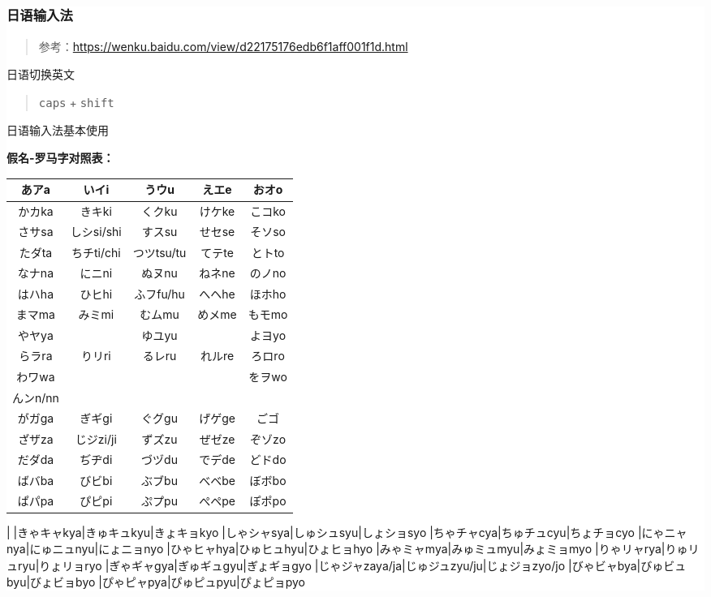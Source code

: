 




### 日语输入法


> 参考：https://wenku.baidu.com/view/d22175176edb6f1aff001f1d.html



日语切换英文  

> <kbd>caps</kbd> + <kbd>shift</kbd>



日语输入法基本使用

**假名-罗马字对照表：**

|  あアa   |   いイi    |   うウu    | えエe  | おオo  |
| :------: | :--------: | :--------: | :----: | :----: |
|  かカka  |   きキki   |   くクku   | けケke | こコko |
|  さサsa  | しシsi/shi |   すスsu   | せセse | そソso |
|  たダta  | ちチti/chi | つツtsu/tu | てテte | とトto |
|  なナna  |   にニni   |   ぬヌnu   | ねネne | のノno |
|  はハha  |   ひヒhi   | ふフfu/hu  | へヘhe | ほホho |
|  まマma  |   みミmi   |   むムmu   | めメme | もモmo |
|  やヤya  |            |   ゆユyu   |        | よヨyo |
|  らラra  |   りリri   |   るレru   | れルre | ろロro |
|  わワwa  |            |            |        | をヲwo |
| んンn/nn |            |            |        |        |
|  がガga  |   ぎギgi   |   ぐグgu   | げゲge |  ごゴ  |
|  ざザza  | じジzi/ji  |   ずズzu   | ぜゼze | ぞゾzo |
|  だダda  |   ぢヂdi   |   づヅdu   | でデde | どドdo |
|  ばバba  |   びビbi   |   ぶブbu   | べベbe | ぼボbo |
|  ぱパpa  |   ぴピpi   |   ぷプpu   | ぺペpe | ぽポpo |

|
|きゃキャkya|きゅキュkyu|きょキョkyo
|しゃシャsya|しゅシュsyu|しょショsyo
|ちゃチャcya|ちゅチュcyu|ちょチョcyo
|にゃニャnya|にゅニュnyu|にょニョnyo
|ひゃヒャhya|ひゅヒュhyu|ひょヒョhyo
|みゃミャmya|みゅミュmyu|みょミョmyo
|りゃリャrya|りゅリュryu|りょリョryo
|ぎゃギャgya|ぎゅギュgyu|ぎょギョgyo
|じゃジャzaya/ja|じゅジュzyu/ju|じょジョzyo/jo
|びゃビャbya|びゅビュbyu|びょビョbyo
|ぴゃピャpya|ぴゅピュpyu|ぴょピョpyo